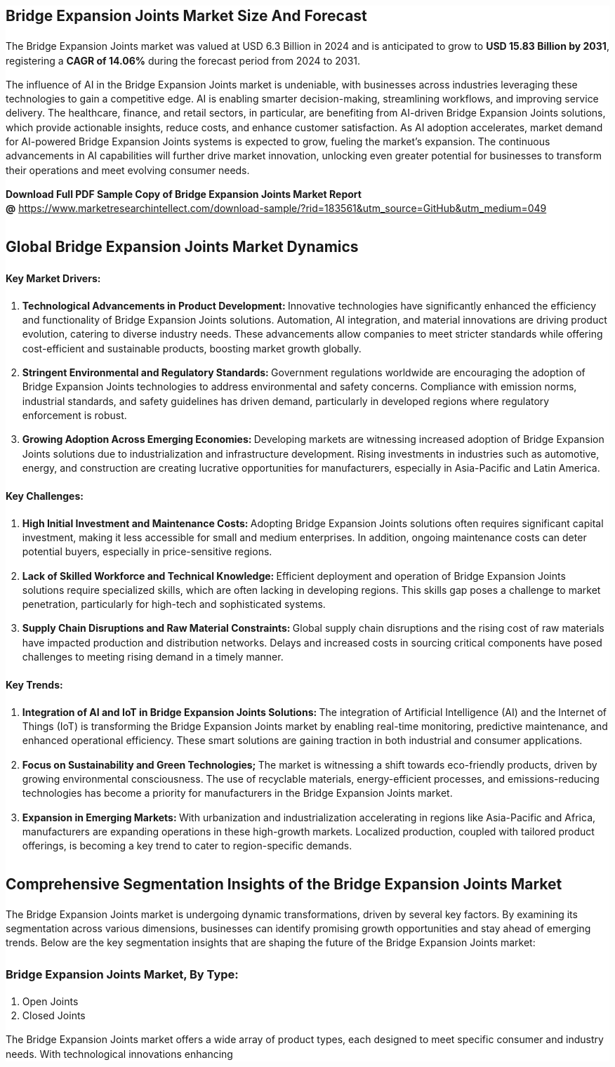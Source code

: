 <h2>Bridge Expansion Joints Market Size And Forecast</h2><p>The Bridge Expansion Joints market was valued at USD 6.3 Billion in 2024 and is anticipated to grow to <strong>USD 15.83 Billion by 2031</strong>, registering a <strong>CAGR of 14.06%</strong> during the forecast period from 2024 to 2031.</p><p>The influence of AI in the Bridge Expansion Joints market is undeniable, with businesses across industries leveraging these technologies to gain a competitive edge. AI is enabling smarter decision-making, streamlining workflows, and improving service delivery. The healthcare, finance, and retail sectors, in particular, are benefiting from AI-driven Bridge Expansion Joints solutions, which provide actionable insights, reduce costs, and enhance customer satisfaction. As AI adoption accelerates, market demand for AI-powered Bridge Expansion Joints systems is expected to grow, fueling the market’s expansion. The continuous advancements in AI capabilities will further drive market innovation, unlocking even greater potential for businesses to transform their operations and meet evolving consumer needs.</p><p><strong>Download Full PDF Sample Copy of Bridge Expansion Joints Market Report @</strong>&nbsp;<a href="https://www.marketresearchintellect.com/download-sample/?rid=183561&amp;utm_source=GitHub&amp;utm_medium=049">https://www.marketresearchintellect.com/download-sample/?rid=183561&amp;utm_source=GitHub&amp;utm_medium=049</a></p><h2>Global Bridge Expansion Joints Market Dynamics</h2><h4><strong>Key Market Drivers:</strong></h4><ol><li><p><strong>Technological Advancements in Product Development:&nbsp;</strong>Innovative technologies have significantly enhanced the efficiency and functionality of Bridge Expansion Joints solutions. Automation, AI integration, and material innovations are driving product evolution, catering to diverse industry needs. These advancements allow companies to meet stricter standards while offering cost-efficient and sustainable products, boosting market growth globally.</p></li><li><p><strong>Stringent Environmental and Regulatory Standards:&nbsp;</strong>Government regulations worldwide are encouraging the adoption of Bridge Expansion Joints technologies to address environmental and safety concerns. Compliance with emission norms, industrial standards, and safety guidelines has driven demand, particularly in developed regions where regulatory enforcement is robust.</p></li><li><p><strong>Growing Adoption Across Emerging Economies:&nbsp;</strong>Developing markets are witnessing increased adoption of Bridge Expansion Joints solutions due to industrialization and infrastructure development. Rising investments in industries such as automotive, energy, and construction are creating lucrative opportunities for manufacturers, especially in Asia-Pacific and Latin America.</p></li></ol><h4><strong>Key Challenges:</strong></h4><ol><li><p><strong>High Initial Investment and Maintenance Costs:&nbsp;</strong>Adopting Bridge Expansion Joints solutions often requires significant capital investment, making it less accessible for small and medium enterprises. In addition, ongoing maintenance costs can deter potential buyers, especially in price-sensitive regions.</p></li><li><p><strong>Lack of Skilled Workforce and Technical Knowledge:&nbsp;</strong>Efficient deployment and operation of Bridge Expansion Joints solutions require specialized skills, which are often lacking in developing regions. This skills gap poses a challenge to market penetration, particularly for high-tech and sophisticated systems.</p></li><li><p><strong>Supply Chain Disruptions and Raw Material Constraints:&nbsp;</strong>Global supply chain disruptions and the rising cost of raw materials have impacted production and distribution networks. Delays and increased costs in sourcing critical components have posed challenges to meeting rising demand in a timely manner.</p></li></ol><h4><strong>Key Trends:</strong></h4><ol><li><p><strong>Integration of AI and IoT in Bridge Expansion Joints Solutions:&nbsp;</strong>The integration of Artificial Intelligence (AI) and the Internet of Things (IoT) is transforming the Bridge Expansion Joints market by enabling real-time monitoring, predictive maintenance, and enhanced operational efficiency. These smart solutions are gaining traction in both industrial and consumer applications.</p></li><li><p><strong>Focus on Sustainability and Green Technologies;&nbsp;</strong>The market is witnessing a shift towards eco-friendly products, driven by growing environmental consciousness. The use of recyclable materials, energy-efficient processes, and emissions-reducing technologies has become a priority for manufacturers in the Bridge Expansion Joints market.</p></li><li><p><strong>Expansion in Emerging Markets:&nbsp;</strong>With urbanization and industrialization accelerating in regions like Asia-Pacific and Africa, manufacturers are expanding operations in these high-growth markets. Localized production, coupled with tailored product offerings, is becoming a key trend to cater to region-specific demands.</p></li></ol><div class="article-main__content" data-test-id="publishing-text-block"><h2>Comprehensive Segmentation Insights of the Bridge Expansion Joints Market</h2><p>The Bridge Expansion Joints market is undergoing dynamic transformations, driven by several key factors. By examining its segmentation across various dimensions, businesses can identify promising growth opportunities and stay ahead of emerging trends. Below are the key segmentation insights that are shaping the future of the Bridge Expansion Joints market:</p><h3><strong>Bridge Expansion Joints Market, By Type:<br /></strong></h3><ol><li>Open Joints<li> Closed Joints</li></ol><p>The Bridge Expansion Joints market offers a wide array of product types, each designed to meet specific consumer and industry needs. With technological innovations enhancing